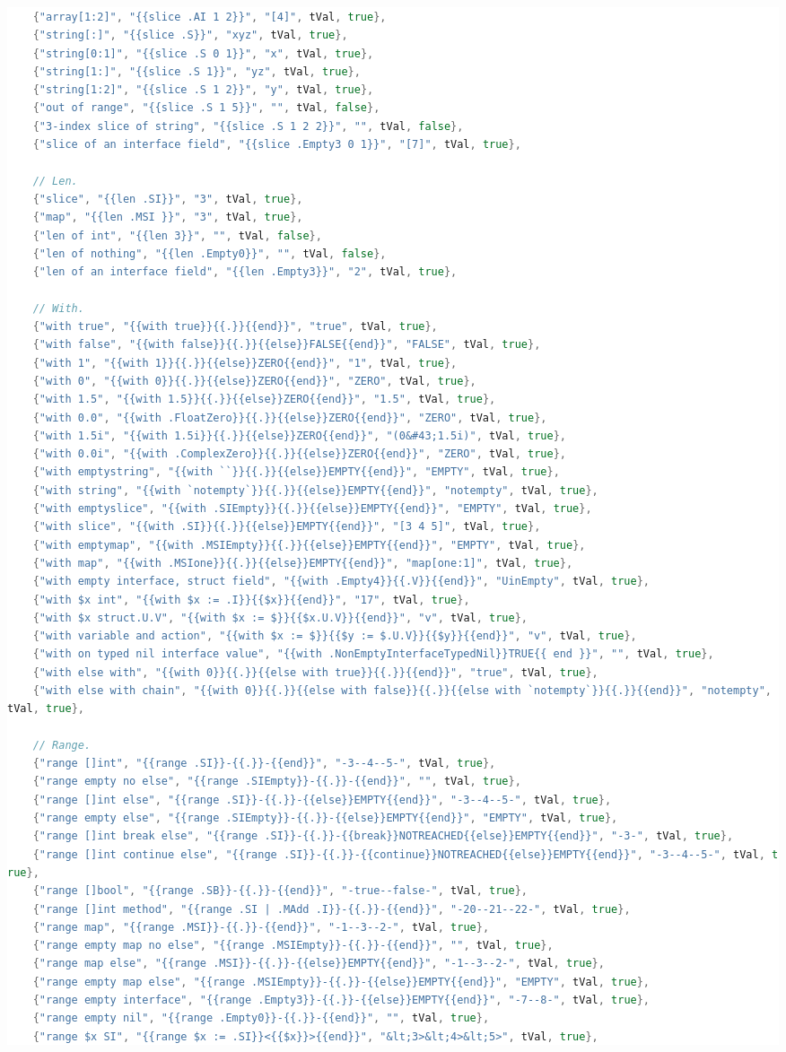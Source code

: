 ```go
	{"array[1:2]", "{{slice .AI 1 2}}", "[4]", tVal, true},
	{"string[:]", "{{slice .S}}", "xyz", tVal, true},
	{"string[0:1]", "{{slice .S 0 1}}", "x", tVal, true},
	{"string[1:]", "{{slice .S 1}}", "yz", tVal, true},
	{"string[1:2]", "{{slice .S 1 2}}", "y", tVal, true},
	{"out of range", "{{slice .S 1 5}}", "", tVal, false},
	{"3-index slice of string", "{{slice .S 1 2 2}}", "", tVal, false},
	{"slice of an interface field", "{{slice .Empty3 0 1}}", "[7]", tVal, true},

	// Len.
	{"slice", "{{len .SI}}", "3", tVal, true},
	{"map", "{{len .MSI }}", "3", tVal, true},
	{"len of int", "{{len 3}}", "", tVal, false},
	{"len of nothing", "{{len .Empty0}}", "", tVal, false},
	{"len of an interface field", "{{len .Empty3}}", "2", tVal, true},

	// With.
	{"with true", "{{with true}}{{.}}{{end}}", "true", tVal, true},
	{"with false", "{{with false}}{{.}}{{else}}FALSE{{end}}", "FALSE", tVal, true},
	{"with 1", "{{with 1}}{{.}}{{else}}ZERO{{end}}", "1", tVal, true},
	{"with 0", "{{with 0}}{{.}}{{else}}ZERO{{end}}", "ZERO", tVal, true},
	{"with 1.5", "{{with 1.5}}{{.}}{{else}}ZERO{{end}}", "1.5", tVal, true},
	{"with 0.0", "{{with .FloatZero}}{{.}}{{else}}ZERO{{end}}", "ZERO", tVal, true},
	{"with 1.5i", "{{with 1.5i}}{{.}}{{else}}ZERO{{end}}", "(0&#43;1.5i)", tVal, true},
	{"with 0.0i", "{{with .ComplexZero}}{{.}}{{else}}ZERO{{end}}", "ZERO", tVal, true},
	{"with emptystring", "{{with ``}}{{.}}{{else}}EMPTY{{end}}", "EMPTY", tVal, true},
	{"with string", "{{with `notempty`}}{{.}}{{else}}EMPTY{{end}}", "notempty", tVal, true},
	{"with emptyslice", "{{with .SIEmpty}}{{.}}{{else}}EMPTY{{end}}", "EMPTY", tVal, true},
	{"with slice", "{{with .SI}}{{.}}{{else}}EMPTY{{end}}", "[3 4 5]", tVal, true},
	{"with emptymap", "{{with .MSIEmpty}}{{.}}{{else}}EMPTY{{end}}", "EMPTY", tVal, true},
	{"with map", "{{with .MSIone}}{{.}}{{else}}EMPTY{{end}}", "map[one:1]", tVal, true},
	{"with empty interface, struct field", "{{with .Empty4}}{{.V}}{{end}}", "UinEmpty", tVal, true},
	{"with $x int", "{{with $x := .I}}{{$x}}{{end}}", "17", tVal, true},
	{"with $x struct.U.V", "{{with $x := $}}{{$x.U.V}}{{end}}", "v", tVal, true},
	{"with variable and action", "{{with $x := $}}{{$y := $.U.V}}{{$y}}{{end}}", "v", tVal, true},
	{"with on typed nil interface value", "{{with .NonEmptyInterfaceTypedNil}}TRUE{{ end }}", "", tVal, true},
	{"with else with", "{{with 0}}{{.}}{{else with true}}{{.}}{{end}}", "true", tVal, true},
	{"with else with chain", "{{with 0}}{{.}}{{else with false}}{{.}}{{else with `notempty`}}{{.}}{{end}}", "notempty", tVal, true},

	// Range.
	{"range []int", "{{range .SI}}-{{.}}-{{end}}", "-3--4--5-", tVal, true},
	{"range empty no else", "{{range .SIEmpty}}-{{.}}-{{end}}", "", tVal, true},
	{"range []int else", "{{range .SI}}-{{.}}-{{else}}EMPTY{{end}}", "-3--4--5-", tVal, true},
	{"range empty else", "{{range .SIEmpty}}-{{.}}-{{else}}EMPTY{{end}}", "EMPTY", tVal, true},
	{"range []int break else", "{{range .SI}}-{{.}}-{{break}}NOTREACHED{{else}}EMPTY{{end}}", "-3-", tVal, true},
	{"range []int continue else", "{{range .SI}}-{{.}}-{{continue}}NOTREACHED{{else}}EMPTY{{end}}", "-3--4--5-", tVal, true},
	{"range []bool", "{{range .SB}}-{{.}}-{{end}}", "-true--false-", tVal, true},
	{"range []int method", "{{range .SI | .MAdd .I}}-{{.}}-{{end}}", "-20--21--22-", tVal, true},
	{"range map", "{{range .MSI}}-{{.}}-{{end}}", "-1--3--2-", tVal, true},
	{"range empty map no else", "{{range .MSIEmpty}}-{{.}}-{{end}}", "", tVal, true},
	{"range map else", "{{range .MSI}}-{{.}}-{{else}}EMPTY{{end}}", "-1--3--2-", tVal, true},
	{"range empty map else", "{{range .MSIEmpty}}-{{.}}-{{else}}EMPTY{{end}}", "EMPTY", tVal, true},
	{"range empty interface", "{{range .Empty3}}-{{.}}-{{else}}EMPTY{{end}}", "-7--8-", tVal, true},
	{"range empty nil", "{{range .Empty0}}-{{.}}-{{end}}", "", tVal, true},
	{"range $x SI", "{{range $x := .SI}}<{{$x}}>{{end}}", "&lt;3>&lt;4>&lt;5>", tVal, true},
```